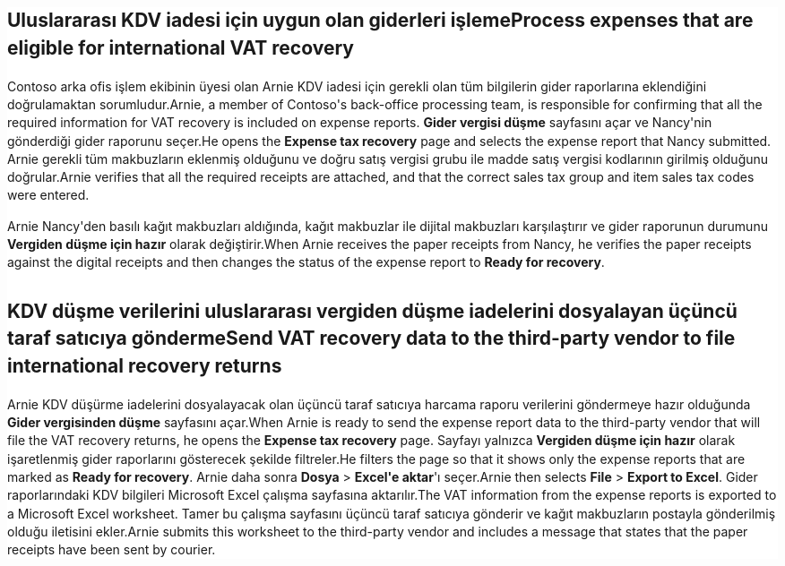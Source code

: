 ## <a name="process-expenses-that-are-eligible-for-international-vat-recovery"></a><span data-ttu-id="e147e-143">Uluslararası KDV iadesi için uygun olan giderleri işleme</span><span class="sxs-lookup"><span data-stu-id="e147e-143">Process expenses that are eligible for international VAT recovery</span></span>

<span data-ttu-id="e147e-144">Contoso arka ofis işlem ekibinin üyesi olan Arnie KDV iadesi için gerekli olan tüm bilgilerin gider raporlarına eklendiğini doğrulamaktan sorumludur.</span><span class="sxs-lookup"><span data-stu-id="e147e-144">Arnie, a member of Contoso's back-office processing team, is responsible for confirming that all the required information for VAT recovery is included on expense reports.</span></span> <span data-ttu-id="e147e-145">**Gider vergisi düşme** sayfasını açar ve Nancy'nin gönderdiği gider raporunu seçer.</span><span class="sxs-lookup"><span data-stu-id="e147e-145">He opens the **Expense tax recovery** page and selects the expense report that Nancy submitted.</span></span> <span data-ttu-id="e147e-146">Arnie gerekli tüm makbuzların eklenmiş olduğunu ve doğru satış vergisi grubu ile madde satış vergisi kodlarının girilmiş olduğunu doğrular.</span><span class="sxs-lookup"><span data-stu-id="e147e-146">Arnie verifies that all the required receipts are attached, and that the correct sales tax group and item sales tax codes were entered.</span></span>

<span data-ttu-id="e147e-147">Arnie Nancy'den basılı kağıt makbuzları aldığında, kağıt makbuzlar ile dijital makbuzları karşılaştırır ve gider raporunun durumunu **Vergiden düşme için hazır** olarak değiştirir.</span><span class="sxs-lookup"><span data-stu-id="e147e-147">When Arnie receives the paper receipts from Nancy, he verifies the paper receipts against the digital receipts and then changes the status of the expense report to **Ready for recovery**.</span></span>

## <a name="send-vat-recovery-data-to-the-third-party-vendor-to-file-international-recovery-returns"></a><span data-ttu-id="e147e-148">KDV düşme verilerini uluslararası vergiden düşme iadelerini dosyalayan üçüncü taraf satıcıya gönderme</span><span class="sxs-lookup"><span data-stu-id="e147e-148">Send VAT recovery data to the third-party vendor to file international recovery returns</span></span>

<span data-ttu-id="e147e-149">Arnie KDV düşürme iadelerini dosyalayacak olan üçüncü taraf satıcıya harcama raporu verilerini göndermeye hazır olduğunda **Gider vergisinden düşme** sayfasını açar.</span><span class="sxs-lookup"><span data-stu-id="e147e-149">When Arnie is ready to send the expense report data to the third-party vendor that will file the VAT recovery returns, he opens the **Expense tax recovery** page.</span></span> <span data-ttu-id="e147e-150">Sayfayı yalnızca **Vergiden düşme için hazır** olarak işaretlenmiş gider raporlarını gösterecek şekilde filtreler.</span><span class="sxs-lookup"><span data-stu-id="e147e-150">He filters the page so that it shows only the expense reports that are marked as **Ready for recovery**.</span></span> <span data-ttu-id="e147e-151">Arnie daha sonra **Dosya** &gt; **Excel'e aktar**'ı seçer.</span><span class="sxs-lookup"><span data-stu-id="e147e-151">Arnie then selects **File** &gt; **Export to Excel**.</span></span> <span data-ttu-id="e147e-152">Gider raporlarındaki KDV bilgileri Microsoft Excel çalışma sayfasına aktarılır.</span><span class="sxs-lookup"><span data-stu-id="e147e-152">The VAT information from the expense reports is exported to a Microsoft Excel worksheet.</span></span> <span data-ttu-id="e147e-153">Tamer bu çalışma sayfasını üçüncü taraf satıcıya gönderir ve kağıt makbuzların postayla gönderilmiş olduğu iletisini ekler.</span><span class="sxs-lookup"><span data-stu-id="e147e-153">Arnie submits this worksheet to the third-party vendor and includes a message that states that the paper receipts have been sent by courier.</span></span>

